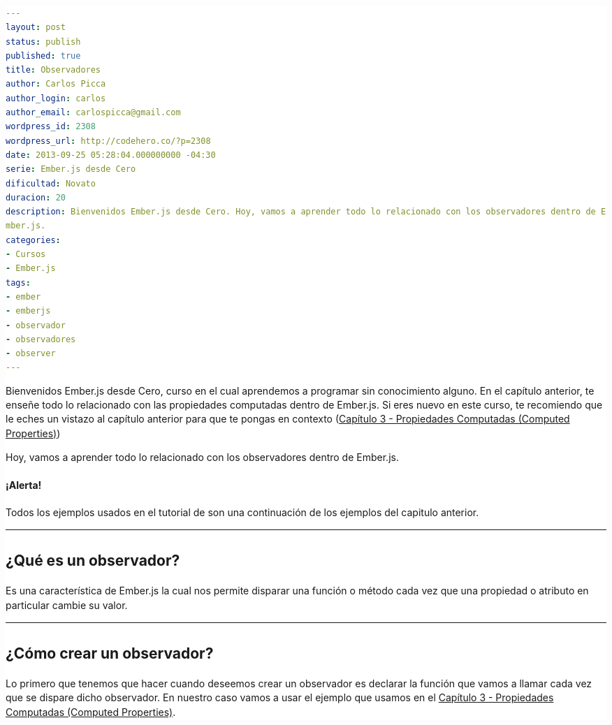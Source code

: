 ```yaml
---
layout: post
status: publish
published: true
title: Observadores
author: Carlos Picca
author_login: carlos
author_email: carlospicca@gmail.com
wordpress_id: 2308
wordpress_url: http://codehero.co/?p=2308
date: 2013-09-25 05:28:04.000000000 -04:30
serie: Ember.js desde Cero
dificultad: Novato
duracion: 20
description: Bienvenidos Ember.js desde Cero. Hoy, vamos a aprender todo lo relacionado con los observadores dentro de Ember.js.
categories:
- Cursos
- Ember.js
tags:
- ember
- emberjs
- observador
- observadores
- observer
---
```

<p>Bienvenidos Ember.js desde Cero, curso en el cual aprendemos a programar sin conocimiento alguno. En el capítulo anterior, te enseñe todo lo relacionado con las propiedades computadas dentro de Ember.js. Si eres nuevo en este curso, te recomiendo que le eches un vistazo al capítulo anterior para que te pongas en contexto (<a href="http://codehero.co/ember-js-desde-cero-propiedades-computadas-computed-properties/">Capítulo 3 - Propiedades Computadas (Computed Properties)</a>)</p>

<p>Hoy, vamos a aprender todo lo relacionado con los observadores dentro de Ember.js.</p>

<div class="alert alert-info">
  <h4>
    ¡Alerta!
  </h4> Todos los ejemplos usados en el tutorial de son una continuación de los ejemplos del capitulo anterior.
</div>

<hr />

<h2>¿Qué es un observador?</h2>

<p>Es una característica de Ember.js la cual nos permite disparar una función o método cada vez que una propiedad o atributo en particular cambie su valor.</p>

<hr />

<h2>¿Cómo crear un observador?</h2>

<p>Lo primero que tenemos que hacer cuando deseemos crear un observador es declarar la función que vamos a llamar cada vez que se dispare dicho observador. En nuestro caso vamos a usar el ejemplo que usamos en el <a href="http://codehero.co/ember-js-desde-cero-propiedades-computadas-computed-properties/">Capítulo 3 - Propiedades Computadas (Computed Properties)</a>.</p>
